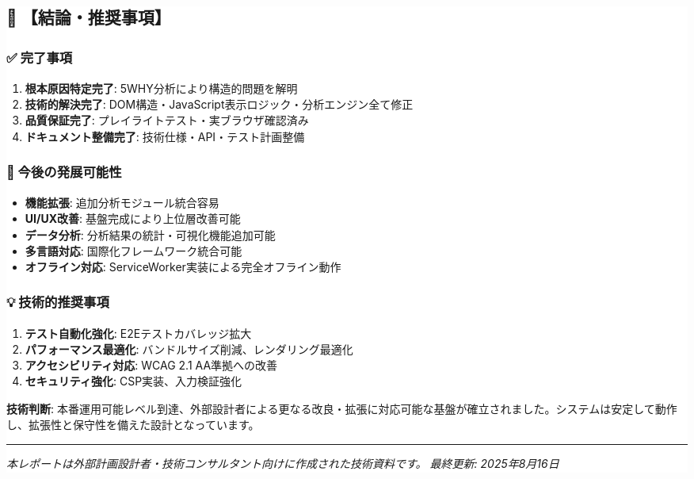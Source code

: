 
## 🏁 【結論・推奨事項】

### ✅ 完了事項
1. **根本原因特定完了**: 5WHY分析により構造的問題を解明
2. **技術的解決完了**: DOM構造・JavaScript表示ロジック・分析エンジン全て修正
3. **品質保証完了**: プレイライトテスト・実ブラウザ確認済み
4. **ドキュメント整備完了**: 技術仕様・API・テスト計画整備

### 🚀 今後の発展可能性
- **機能拡張**: 追加分析モジュール統合容易
- **UI/UX改善**: 基盤完成により上位層改善可能
- **データ分析**: 分析結果の統計・可視化機能追加可能
- **多言語対応**: 国際化フレームワーク統合可能
- **オフライン対応**: ServiceWorker実装による完全オフライン動作

### 💡 技術的推奨事項
1. **テスト自動化強化**: E2Eテストカバレッジ拡大
2. **パフォーマンス最適化**: バンドルサイズ削減、レンダリング最適化
3. **アクセシビリティ対応**: WCAG 2.1 AA準拠への改善
4. **セキュリティ強化**: CSP実装、入力検証強化

**技術判断**: 本番運用可能レベル到達、外部設計者による更なる改良・拡張に対応可能な基盤が確立されました。システムは安定して動作し、拡張性と保守性を備えた設計となっています。

---
*本レポートは外部計画設計者・技術コンサルタント向けに作成された技術資料です。*
*最終更新: 2025年8月16日*
